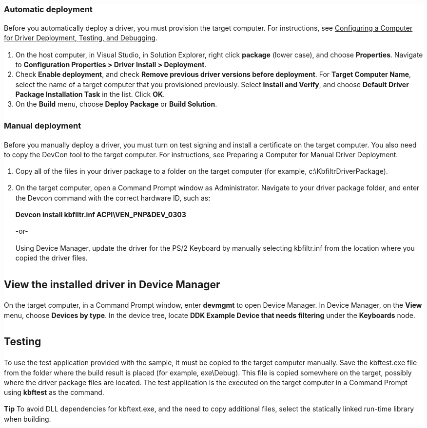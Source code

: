 ### Automatic deployment

Before you automatically deploy a driver, you must provision the target computer. For instructions, see [Configuring a Computer for Driver Deployment, Testing, and Debugging](http://msdn.microsoft.com/en-us/library/windows/hardware/).

1.  On the host computer, in Visual Studio, in Solution Explorer, right click **package** (lower case), and choose **Properties**. Navigate to **Configuration Properties \> Driver Install \> Deployment**.
2.  Check **Enable deployment**, and check **Remove previous driver versions before deployment**. For **Target Computer Name**, select the name of a target computer that you provisioned previously. Select **Install and Verify**, and choose **Default Driver Package Installation Task** in the list. Click **OK**.
3.  On the **Build** menu, choose **Deploy Package** or **Build Solution**.

### Manual deployment

Before you manually deploy a driver, you must turn on test signing and install a certificate on the target computer. You also need to copy the [DevCon](http://msdn.microsoft.com/en-us/library/windows/hardware/ff544707) tool to the target computer. For instructions, see [Preparing a Computer for Manual Driver Deployment](http://msdn.microsoft.com/en-us/library/windows/hardware/dn265571).

1.  Copy all of the files in your driver package to a folder on the target computer (for example, c:\\KbfiltrDriverPackage).
2.  On the target computer, open a Command Prompt window as Administrator. Navigate to your driver package folder, and enter the Devcon command with the correct hardware ID, such as:

    **Devcon install kbfiltr.inf ACPI\\VEN\_PNP&DEV\_0303**

    -or-

    Using Device Manager, update the driver for the PS/2 Keyboard by manually selecting kbfiltr.inf from the location where you copied the driver files.

View the installed driver in Device Manager
-------------------------------------------

On the target computer, in a Command Prompt window, enter **devmgmt** to open Device Manager. In Device Manager, on the **View** menu, choose **Devices by type**. In the device tree, locate **DDK Example Device that needs filtering** under the **Keyboards** node.

Testing
-------

To use the test application provided with the sample, it must be copied to the target computer manually. Save the kbftest.exe file from the folder where the build result is placed (for example, exe\\Debug). This file is copied somewhere on the target, possibly where the driver package files are located. The test application is the executed on the target computer in a Command Prompt using **kbftest** as the command.

**Tip** To avoid DLL dependencies for kbftext.exe, and the need to copy additional files, select the statically linked run-time library when building.

